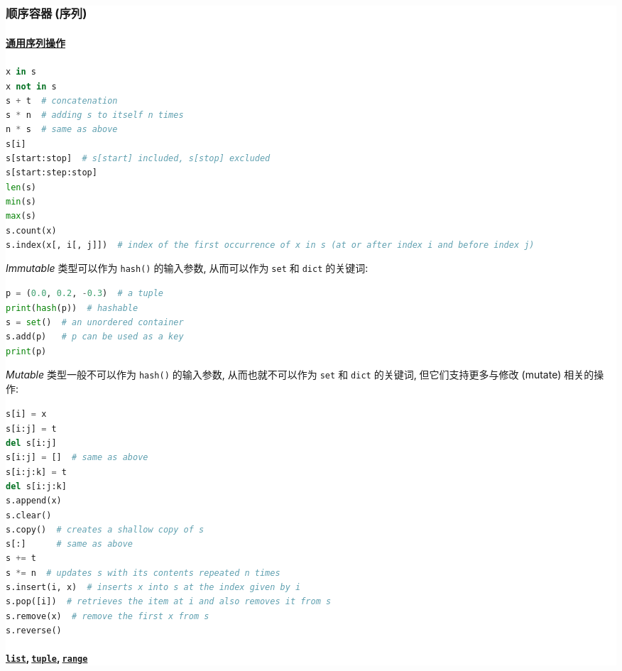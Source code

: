### 顺序容器 (序列)

#### [通用序列操作](https://docs.python.org/3/library/stdtypes.html#common-sequence-operations)
```python
x in s
x not in s
s + t  # concatenation
s * n  # adding s to itself n times
n * s  # same as above
s[i]
s[start:stop]  # s[start] included, s[stop] excluded
s[start:step:stop]
len(s)
min(s)
max(s)
s.count(x)
s.index(x[, i[, j]])  # index of the first occurrence of x in s (at or after index i and before index j)
```

*Immutable* 类型可以作为 `hash()` 的输入参数, 从而可以作为 `set` 和 `dict` 的关键词:

```python
p = (0.0, 0.2, -0.3)  # a tuple
print(hash(p))  # hashable
s = set()  # an unordered container
s.add(p)   # p can be used as a key
print(p)
```

*Mutable* 类型一般不可以作为 `hash()` 的输入参数, 从而也就不可以作为 `set` 和 `dict` 的关键词, 但它们支持更多与修改 (mutate) 相关的操作:

```python
s[i] = x
s[i:j] = t
del s[i:j]
s[i:j] = []  # same as above
s[i:j:k] = t
del s[i:j:k] 
s.append(x)
s.clear()
s.copy()  # creates a shallow copy of s
s[:]      # same as above
s += t
s *= n  # updates s with its contents repeated n times
s.insert(i, x)  # inserts x into s at the index given by i
s.pop([i])  # retrieves the item at i and also removes it from s
s.remove(x)  # remove the first x from s
s.reverse()
```

#### [`list`](https://docs.python.org/3/library/stdtypes.html#lists), [`tuple`](https://docs.python.org/3/library/stdtypes.html#tuples), [`range`](https://docs.python.org/3/library/stdtypes.html#ranges)
